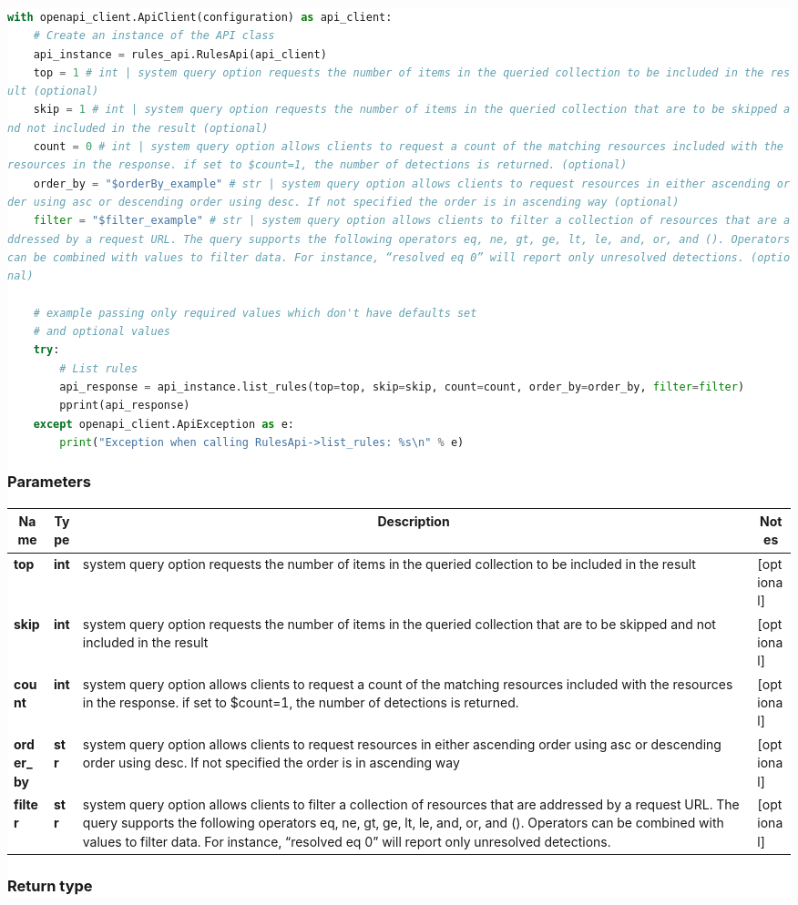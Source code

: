 ```python
with openapi_client.ApiClient(configuration) as api_client:
    # Create an instance of the API class
    api_instance = rules_api.RulesApi(api_client)
    top = 1 # int | system query option requests the number of items in the queried collection to be included in the result (optional)
    skip = 1 # int | system query option requests the number of items in the queried collection that are to be skipped and not included in the result (optional)
    count = 0 # int | system query option allows clients to request a count of the matching resources included with the resources in the response. if set to $count=1, the number of detections is returned. (optional)
    order_by = "$orderBy_example" # str | system query option allows clients to request resources in either ascending order using asc or descending order using desc. If not specified the order is in ascending way (optional)
    filter = "$filter_example" # str | system query option allows clients to filter a collection of resources that are addressed by a request URL. The query supports the following operators eq, ne, gt, ge, lt, le, and, or, and (). Operators can be combined with values to filter data. For instance, “resolved eq 0” will report only unresolved detections. (optional)

    # example passing only required values which don't have defaults set
    # and optional values
    try:
        # List rules
        api_response = api_instance.list_rules(top=top, skip=skip, count=count, order_by=order_by, filter=filter)
        pprint(api_response)
    except openapi_client.ApiException as e:
        print("Exception when calling RulesApi->list_rules: %s\n" % e)
```


### Parameters

Name | Type | Description  | Notes
------------- | ------------- | ------------- | -------------
 **top** | **int**| system query option requests the number of items in the queried collection to be included in the result | [optional]
 **skip** | **int**| system query option requests the number of items in the queried collection that are to be skipped and not included in the result | [optional]
 **count** | **int**| system query option allows clients to request a count of the matching resources included with the resources in the response. if set to $count&#x3D;1, the number of detections is returned. | [optional]
 **order_by** | **str**| system query option allows clients to request resources in either ascending order using asc or descending order using desc. If not specified the order is in ascending way | [optional]
 **filter** | **str**| system query option allows clients to filter a collection of resources that are addressed by a request URL. The query supports the following operators eq, ne, gt, ge, lt, le, and, or, and (). Operators can be combined with values to filter data. For instance, “resolved eq 0” will report only unresolved detections. | [optional]

### Return type
